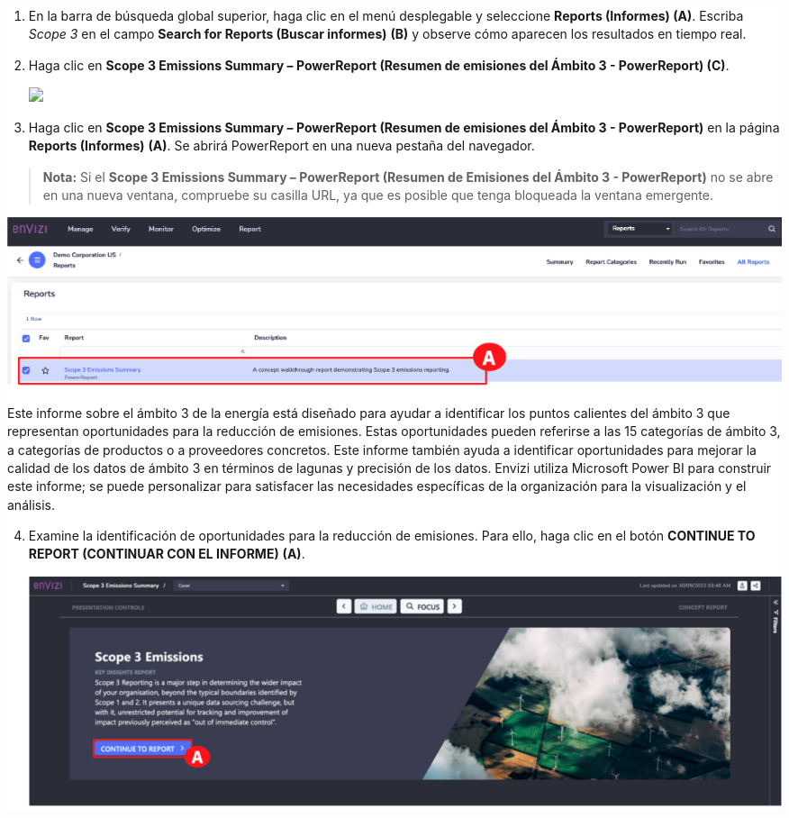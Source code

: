 1.  En la barra de búsqueda global superior, haga clic en el menú desplegable y seleccione **Reports (Informes) (A)**. Escriba _Scope 3_ en el campo **Search for Reports (Buscar informes)** **(B)** y observe cómo aparecen los resultados en tiempo real.
2.  Haga clic en **Scope 3 Emissions Summary – PowerReport (Resumen de emisiones del Ámbito 3 - PowerReport) (C)**.

    ![](./images/103/buscar-ámbito3.png)

3.  Haga clic en **Scope 3 Emissions Summary – PowerReport (Resumen de emisiones del Ámbito 3 - PowerReport)** en la página **Reports (Informes)** **(A)**. Se abrirá PowerReport en una nueva pestaña del navegador.

> **Nota:** Si el **Scope 3 Emissions Summary – PowerReport (Resumen de Emisiones del Ámbito 3 - PowerReport)** no se abre en una nueva ventana, compruebe su casilla URL, ya que es posible que tenga bloqueada la ventana emergente.

![](./images/103/reports-scope3.png)

Este informe sobre el ámbito 3 de la energía está diseñado para ayudar a identificar los puntos calientes del ámbito 3 que representan oportunidades para la reducción de emisiones. Estas oportunidades pueden referirse a las 15 categorías de ámbito 3, a categorías de productos o a proveedores concretos. Este informe también ayuda a identificar oportunidades para mejorar la calidad de los datos de ámbito 3 en términos de lagunas y precisión de los datos. Envizi utiliza Microsoft Power BI para construir este informe; se puede personalizar para satisfacer las necesidades específicas de la organización para la visualización y el análisis.

4.  Examine la identificación de oportunidades para la reducción de emisiones. Para ello, haga clic en el botón **CONTINUE TO REPORT (CONTINUAR CON EL INFORME)** **(A)**.

    ![](./images/103/scope3.png)
